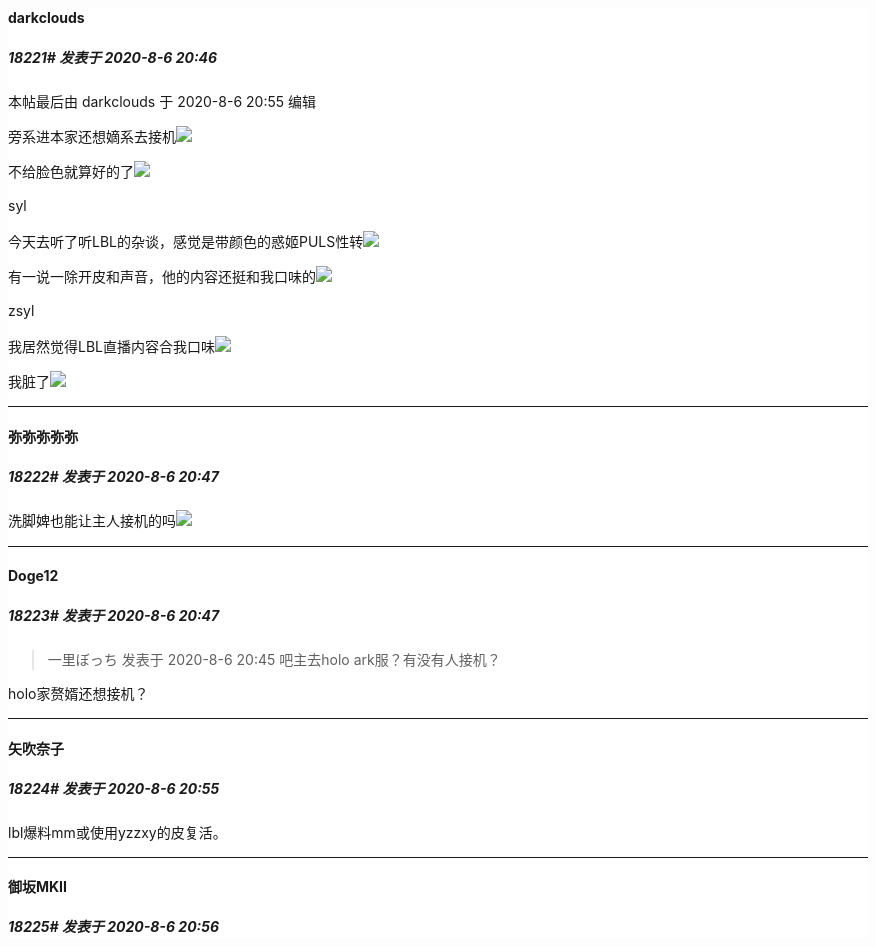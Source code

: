 ####  darkclouds  
##### 18221#       发表于 2020-8-6 20:46


 本帖最后由 darkclouds 于 2020-8-6 20:55 编辑 

旁系进本家还想嫡系去接机<img src="https://static.saraba1st.com/image/smiley/face2017/067.png" referrerpolicy="no-referrer">

不给脸色就算好的了<img src="https://static.saraba1st.com/image/smiley/face2017/066.png" referrerpolicy="no-referrer">

syl

今天去听了听LBL的杂谈，感觉是带颜色的惑姬PULS性转<img src="https://static.saraba1st.com/image/smiley/face2017/067.png" referrerpolicy="no-referrer"> 

有一说一除开皮和声音，他的内容还挺和我口味的<img src="https://static.saraba1st.com/image/smiley/face2017/245.png" referrerpolicy="no-referrer"> 

zsyl

我居然觉得LBL直播内容合我口味<img src="https://static.saraba1st.com/image/smiley/face2017/170.png" referrerpolicy="no-referrer">  

我脏了<img src="https://static.saraba1st.com/image/smiley/face2017/168.gif" referrerpolicy="no-referrer"> 


*****

####  弥弥弥弥弥  
##### 18222#       发表于 2020-8-6 20:47


洗脚婢也能让主人接机的吗<img src="https://static.saraba1st.com/image/smiley/face2017/067.png" referrerpolicy="no-referrer">


*****

####  Doge12  
##### 18223#       发表于 2020-8-6 20:47


<blockquote>一里ぼっち 发表于 2020-8-6 20:45
吧主去holo ark服？有没有人接机？</blockquote>
holo家赘婿还想接机？


*****

####  矢吹奈子  
##### 18224#       发表于 2020-8-6 20:55


lbl爆料mm或使用yzzxy的皮复活。


*****

####  御坂MKII  
##### 18225#       发表于 2020-8-6 20:56
